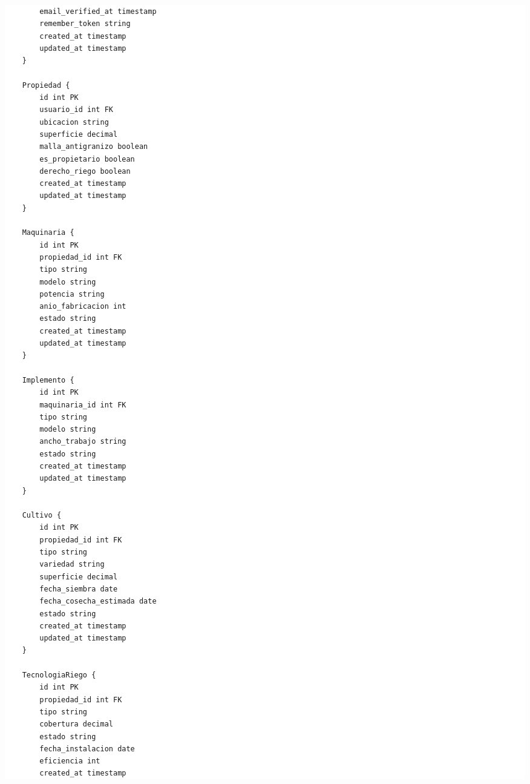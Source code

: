 ```mermaid
        email_verified_at timestamp
        remember_token string
        created_at timestamp
        updated_at timestamp
    }

    Propiedad {
        id int PK
        usuario_id int FK
        ubicacion string
        superficie decimal
        malla_antigranizo boolean
        es_propietario boolean
        derecho_riego boolean
        created_at timestamp
        updated_at timestamp
    }

    Maquinaria {
        id int PK
        propiedad_id int FK
        tipo string
        modelo string
        potencia string
        anio_fabricacion int
        estado string
        created_at timestamp
        updated_at timestamp
    }

    Implemento {
        id int PK
        maquinaria_id int FK
        tipo string
        modelo string
        ancho_trabajo string
        estado string
        created_at timestamp
        updated_at timestamp
    }

    Cultivo {
        id int PK
        propiedad_id int FK
        tipo string
        variedad string
        superficie decimal
        fecha_siembra date
        fecha_cosecha_estimada date
        estado string
        created_at timestamp
        updated_at timestamp
    }

    TecnologiaRiego {
        id int PK
        propiedad_id int FK
        tipo string
        cobertura decimal
        estado string
        fecha_instalacion date
        eficiencia int
        created_at timestamp
```
